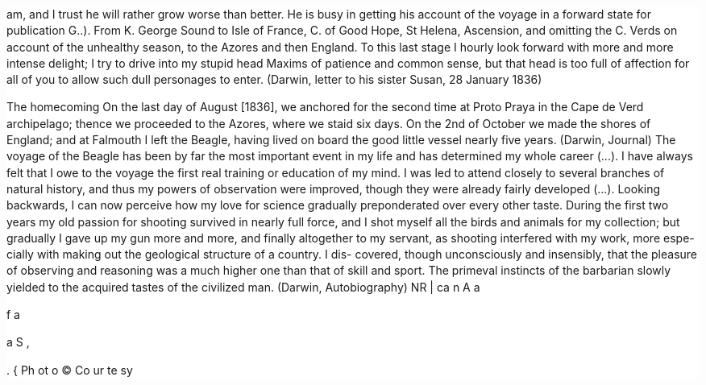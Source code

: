 am, and I trust he will rather grow worse than better. He is busy in 
getting his account of the voyage in a forward state for publication 
G..). 
From K. George Sound to Isle of France, C. of Good Hope, St 
Helena, Ascension, and omitting the C. Verds on account of the 
unhealthy season, to the Azores and then England. To this last 
stage I hourly look forward with more and more intense delight; I 
try to drive into my stupid head Maxims of patience and common 
sense, but that head is too full of affection for all of you to allow 
such dull personages to enter. 
(Darwin, letter to his sister Susan, 28 January 1836) 
  
The homecoming 
On the last day of August [1836], we anchored for the second 
time at Proto Praya in the Cape de Verd archipelago; thence we 
proceeded to the Azores, where we staid six days. On the 2nd of 
October we made the shores of England; and at Falmouth I left the 
Beagle, having lived on board the good little vessel nearly five 
years. 
(Darwin, Journal) 
The voyage of the Beagle has been by far the most important 
event in my life and has determined my whole career (...). 
I have always felt that I owe to the voyage the first real training 
or education of my mind. I was led to attend closely to several 
branches of natural history, and thus my powers of observation 
were improved, though they were already fairly developed (...). 
Looking backwards, I can now perceive how my love for science 
gradually preponderated over every other taste. During the first 
two years my old passion for shooting survived in nearly full force, 
and I shot myself all the birds and animals for my collection; but 
gradually I gave up my gun more and more, and finally altogether 
to my servant, as shooting interfered with my work, more espe- 
cially with making out the geological structure of a country. I dis- 
covered, though unconsciously and insensibly, that the pleasure of 
observing and reasoning was a much higher one than that of skill 
and sport. The primeval instincts of the barbarian slowly yielded to 
the acquired tastes of the civilized man. 
(Darwin, Autobiography) NR 
| 
ca
n 
A 
a
 
f
a
 
a
S
,
 
. 
{ 
Ph
ot
o 
© 
Co
ur
te
sy
 